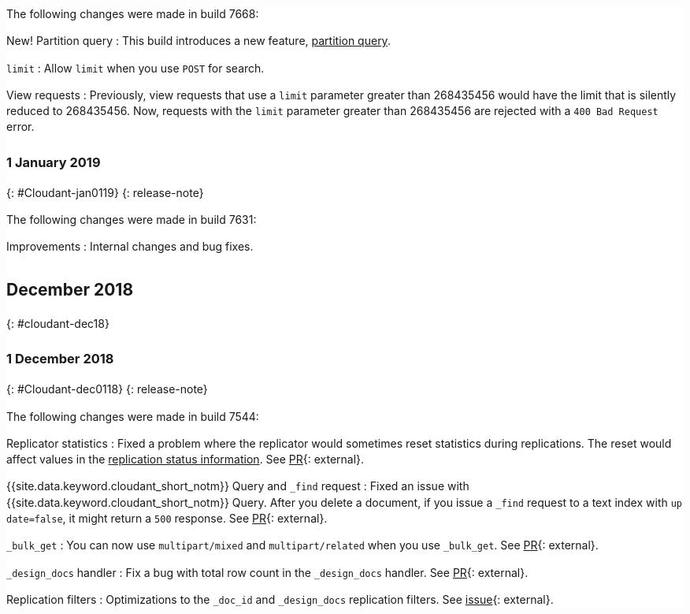 The following changes were made in build 7668:

New! Partition query
:   This build introduces a new feature, [partition query](/docs/Cloudant?topic=Cloudant-database-partitioning#database-partitioning).

`limit`
:   Allow `limit` when you use `POST` for search.

View requests
:   Previously, view requests that use a `limit` parameter greater than 268435456 would have the limit that is silently reduced to 268435456. Now, requests with the `limit` parameter greater than 268435456 are rejected with a `400 Bad Request` error.

### 1 January 2019
{: #Cloudant-jan0119}
{: release-note}

The following changes were made in build 7631:

Improvements
:   Internal changes and bug fixes.

## December 2018
{: #cloudant-dec18}

### 1 December 2018
{: #Cloudant-dec0118}
{: release-note}

The following changes were made in build 7544:

Replicator statistics
:   Fixed a problem where the replicator would sometimes reset statistics during
    replications. The reset would affect values in the [replication status
    information](/docs/Cloudant?topic=Cloudant-advanced-replication#advanced-replication).
     See [PR](https://github.com/apache/couchdb/pull/1722){: external}.

{{site.data.keyword.cloudant_short_notm}} Query and `_find` request
:   Fixed an issue with {{site.data.keyword.cloudant_short_notm}} Query. After you delete a document, if you issue
    a `_find` request to a text index with `update=false`, it might return a
    `500` response.
    See [PR](https://github.com/apache/couchdb/pull/1709){: external}.

`_bulk_get`
:   You can now use `multipart/mixed` and `multipart/related` when you use
    `_bulk_get`. See [PR](https://github.com/apache/couchdb/pull/1195){: external}.

`_design_docs` handler
:   Fix a bug with total row count in the `_design_docs` handler.
     See [PR](https://github.com/apache/couchdb/pull/1744){: external}.

Replication filters
:   Optimizations to the `_doc_id` and `_design_docs` replication filters.
     See [issue](https://github.com/apache/couchdb/issues/1737){: external}.
